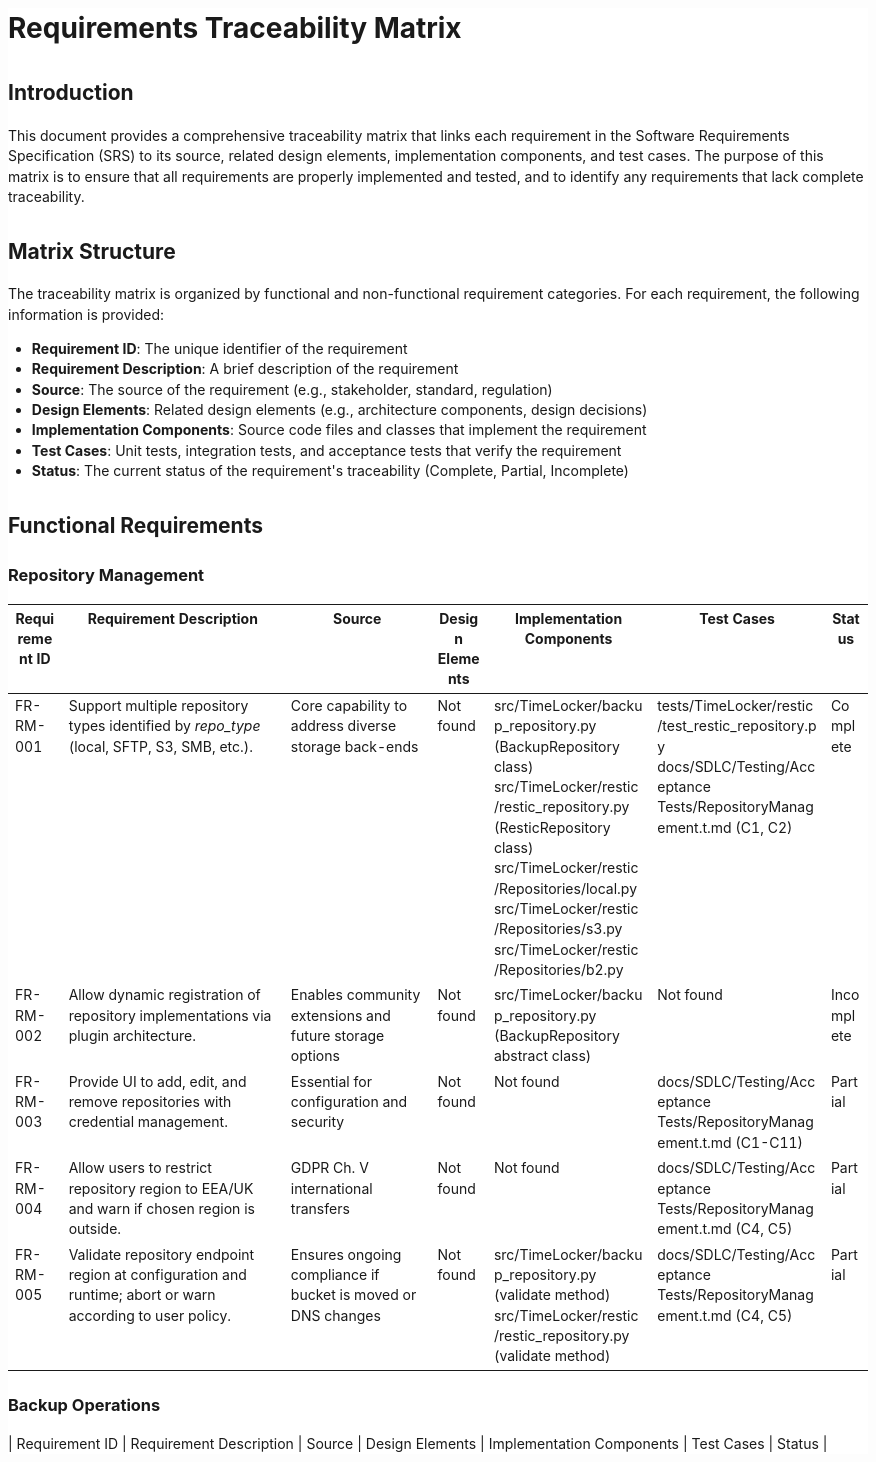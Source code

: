 # Requirements Traceability Matrix

## Introduction

This document provides a comprehensive traceability matrix that links each requirement in the Software Requirements Specification (SRS) to its source, related
design elements, implementation components, and test cases. The purpose of this matrix is to ensure that all requirements are properly implemented and tested,
and to identify any requirements that lack complete traceability.

## Matrix Structure

The traceability matrix is organized by functional and non-functional requirement categories. For each requirement, the following information is provided:

- **Requirement ID**: The unique identifier of the requirement
- **Requirement Description**: A brief description of the requirement
- **Source**: The source of the requirement (e.g., stakeholder, standard, regulation)
- **Design Elements**: Related design elements (e.g., architecture components, design decisions)
- **Implementation Components**: Source code files and classes that implement the requirement
- **Test Cases**: Unit tests, integration tests, and acceptance tests that verify the requirement
- **Status**: The current status of the requirement's traceability (Complete, Partial, Incomplete)

## Functional Requirements

### Repository Management

| Requirement ID | Requirement Description                                                                                   | Source                                                       | Design Elements | Implementation Components                                                                                                                                                                                                                                                  | Test Cases                                                                                                                 | Status     |
|----------------|-----------------------------------------------------------------------------------------------------------|--------------------------------------------------------------|-----------------|----------------------------------------------------------------------------------------------------------------------------------------------------------------------------------------------------------------------------------------------------------------------------|----------------------------------------------------------------------------------------------------------------------------|------------|
| FR-RM-001      | Support multiple repository types identified by *repo_type* (local, SFTP, S3, SMB, etc.).                 | Core capability to address diverse storage back-ends         | Not found       | src/TimeLocker/backup_repository.py (BackupRepository class)<br>src/TimeLocker/restic/restic_repository.py (ResticRepository class)<br>src/TimeLocker/restic/Repositories/local.py<br>src/TimeLocker/restic/Repositories/s3.py<br>src/TimeLocker/restic/Repositories/b2.py | tests/TimeLocker/restic/test_restic_repository.py<br>docs/SDLC/Testing/Acceptance Tests/RepositoryManagement.t.md (C1, C2) | Complete   |
| FR-RM-002      | Allow dynamic registration of repository implementations via plugin architecture.                         | Enables community extensions and future storage options      | Not found       | src/TimeLocker/backup_repository.py (BackupRepository abstract class)                                                                                                                                                                                                      | Not found                                                                                                                  | Incomplete |
| FR-RM-003      | Provide UI to add, edit, and remove repositories with credential management.                              | Essential for configuration and security                     | Not found       | Not found                                                                                                                                                                                                                                                                  | docs/SDLC/Testing/Acceptance Tests/RepositoryManagement.t.md (C1-C11)                                                      | Partial    |
| FR-RM-004      | Allow users to restrict repository region to EEA/UK and warn if chosen region is outside.                 | GDPR Ch. V international transfers                           | Not found       | Not found                                                                                                                                                                                                                                                                  | docs/SDLC/Testing/Acceptance Tests/RepositoryManagement.t.md (C4, C5)                                                      | Partial    |
| FR-RM-005      | Validate repository endpoint region at configuration and runtime; abort or warn according to user policy. | Ensures ongoing compliance if bucket is moved or DNS changes | Not found       | src/TimeLocker/backup_repository.py (validate method)<br>src/TimeLocker/restic/restic_repository.py (validate method)                                                                                                                                                      | docs/SDLC/Testing/Acceptance Tests/RepositoryManagement.t.md (C4, C5)                                                      | Partial    |

### Backup Operations

| Requirement ID | Requirement Description                                  | Source                          | Design Elements | Implementation Components                                                                      | Test Cases                                               | Status  |